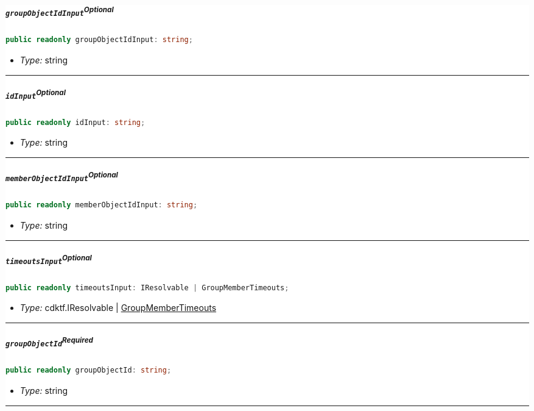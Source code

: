 
##### `groupObjectIdInput`<sup>Optional</sup> <a name="groupObjectIdInput" id="@cdktf/provider-azuread.groupMember.GroupMember.property.groupObjectIdInput"></a>

```typescript
public readonly groupObjectIdInput: string;
```

- *Type:* string

---

##### `idInput`<sup>Optional</sup> <a name="idInput" id="@cdktf/provider-azuread.groupMember.GroupMember.property.idInput"></a>

```typescript
public readonly idInput: string;
```

- *Type:* string

---

##### `memberObjectIdInput`<sup>Optional</sup> <a name="memberObjectIdInput" id="@cdktf/provider-azuread.groupMember.GroupMember.property.memberObjectIdInput"></a>

```typescript
public readonly memberObjectIdInput: string;
```

- *Type:* string

---

##### `timeoutsInput`<sup>Optional</sup> <a name="timeoutsInput" id="@cdktf/provider-azuread.groupMember.GroupMember.property.timeoutsInput"></a>

```typescript
public readonly timeoutsInput: IResolvable | GroupMemberTimeouts;
```

- *Type:* cdktf.IResolvable | <a href="#@cdktf/provider-azuread.groupMember.GroupMemberTimeouts">GroupMemberTimeouts</a>

---

##### `groupObjectId`<sup>Required</sup> <a name="groupObjectId" id="@cdktf/provider-azuread.groupMember.GroupMember.property.groupObjectId"></a>

```typescript
public readonly groupObjectId: string;
```

- *Type:* string

---